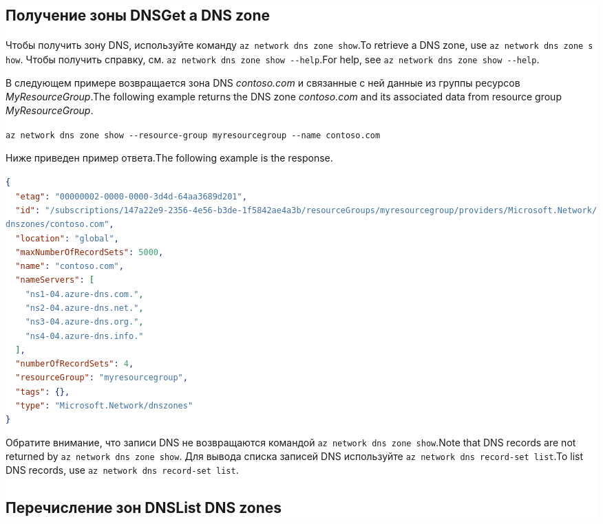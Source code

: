 ## <a name="get-a-dns-zone"></a><span data-ttu-id="468a8-144">Получение зоны DNS</span><span class="sxs-lookup"><span data-stu-id="468a8-144">Get a DNS zone</span></span>

<span data-ttu-id="468a8-145">Чтобы получить зону DNS, используйте команду `az network dns zone show`.</span><span class="sxs-lookup"><span data-stu-id="468a8-145">To retrieve a DNS zone, use `az network dns zone show`.</span></span> <span data-ttu-id="468a8-146">Чтобы получить справку, см. `az network dns zone show --help`.</span><span class="sxs-lookup"><span data-stu-id="468a8-146">For help, see `az network dns zone show --help`.</span></span>

<span data-ttu-id="468a8-147">В следующем примере возвращается зона DNS *contoso.com* и связанные с ней данные из группы ресурсов *MyResourceGroup*.</span><span class="sxs-lookup"><span data-stu-id="468a8-147">The following example returns the DNS zone *contoso.com* and its associated data from resource group *MyResourceGroup*.</span></span> 

```azurecli
az network dns zone show --resource-group myresourcegroup --name contoso.com
```

<span data-ttu-id="468a8-148">Ниже приведен пример ответа.</span><span class="sxs-lookup"><span data-stu-id="468a8-148">The following example is the response.</span></span>

```json
{
  "etag": "00000002-0000-0000-3d4d-64aa3689d201",
  "id": "/subscriptions/147a22e9-2356-4e56-b3de-1f5842ae4a3b/resourceGroups/myresourcegroup/providers/Microsoft.Network/dnszones/contoso.com",
  "location": "global",
  "maxNumberOfRecordSets": 5000,
  "name": "contoso.com",
  "nameServers": [
    "ns1-04.azure-dns.com.",
    "ns2-04.azure-dns.net.",
    "ns3-04.azure-dns.org.",
    "ns4-04.azure-dns.info."
  ],
  "numberOfRecordSets": 4,
  "resourceGroup": "myresourcegroup",
  "tags": {},
  "type": "Microsoft.Network/dnszones"
}
```

<span data-ttu-id="468a8-149">Обратите внимание, что записи DNS не возвращаются командой `az network dns zone show`.</span><span class="sxs-lookup"><span data-stu-id="468a8-149">Note that DNS records are not returned by `az network dns zone show`.</span></span> <span data-ttu-id="468a8-150">Для вывода списка записей DNS используйте `az network dns record-set list`.</span><span class="sxs-lookup"><span data-stu-id="468a8-150">To list DNS records, use `az network dns record-set list`.</span></span>


## <a name="list-dns-zones"></a><span data-ttu-id="468a8-151">Перечисление зон DNS</span><span class="sxs-lookup"><span data-stu-id="468a8-151">List DNS zones</span></span>

